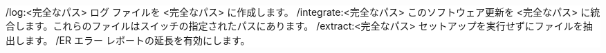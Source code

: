 </td>
</tr>
<tr>
<td style="border:1px solid black;">
</td>
<td style="border:1px solid black;">
</td>
</tr>
<tr class="alternateRow">
<td style="border:1px solid black;">
/log:&lt;完全なパス&gt;
</td>
<td style="border:1px solid black;">
ログ ファイルを &lt;完全なパス&gt; に作成します。

</td>
</tr>
<tr>
<td style="border:1px solid black;">
</td>
<td style="border:1px solid black;">
</td>
</tr>
<tr class="alternateRow">
<td style="border:1px solid black;">
/integrate:&lt;完全なパス&gt;
</td>
<td style="border:1px solid black;">
このソフトウェア更新を &lt;完全なパス&gt; に統合します。これらのファイルはスイッチの指定されたパスにあります。

</td>
</tr>
<tr>
<td style="border:1px solid black;">
</td>
<td style="border:1px solid black;">
</td>
</tr>
<tr class="alternateRow">
<td style="border:1px solid black;">
/extract:&lt;完全なパス&gt;
</td>
<td style="border:1px solid black;">
セットアップを実行せずにファイルを抽出します。

</td>
</tr>
<tr>
<td style="border:1px solid black;">
</td>
<td style="border:1px solid black;">
</td>
</tr>
<tr class="alternateRow">
<td style="border:1px solid black;">
/ER
</td>
<td style="border:1px solid black;">
エラー レポートの延長を有効にします。
